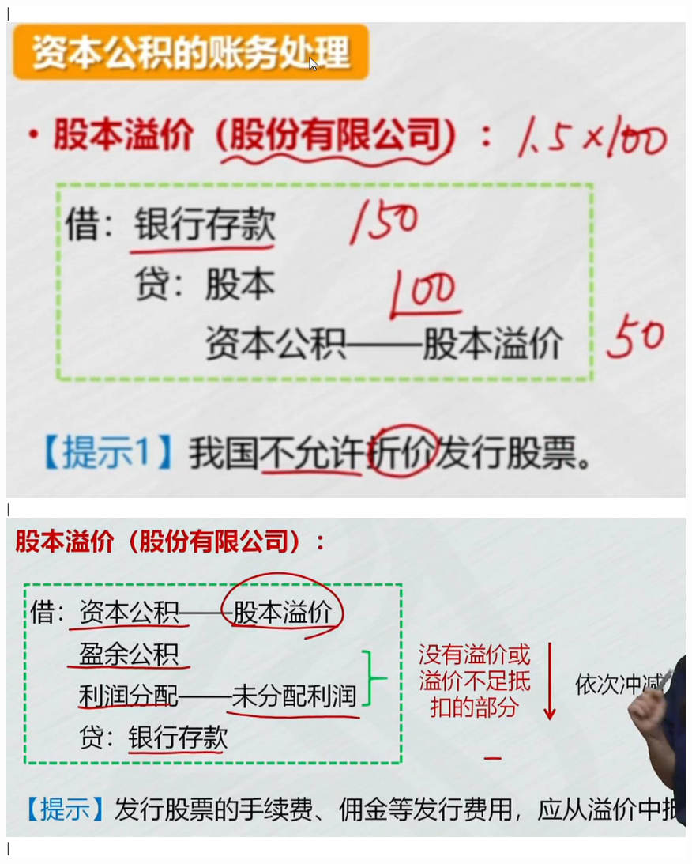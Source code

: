 | ![](./初级_会计实务_6所有者权益.assets/Snipaste_2025-05-17_23-05-56.jpg) | ![发行费等依次冲减](./初级_会计实务_6所有者权益.assets/Snipaste_2022-08-18_22-42-28.jpg) |